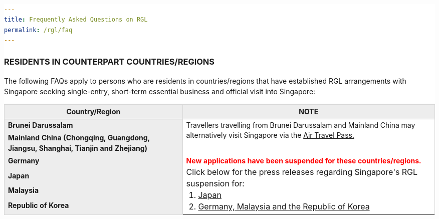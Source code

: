 ```yaml
---
title: Frequently Asked Questions on RGL 
permalink: /rgl/faq
---
```


### **RESIDENTS IN COUNTERPART COUNTRIES/REGIONS**

The following FAQs apply to persons who are residents in countries/regions that have established RGL arrangements with Singapore seeking single-entry, short-term essential business and official visit into Singapore:

<table>
<thead>
  <tr>
    <th style="border-top:3px solid #D8D8D8; border-left:1px solid #D8D8D8; border-right:1px solid #D8D8D8; background-color:#EDEDED">Country/Region</th>
    <th style="border-top:3px solid #D8D8D8; border-left:1px solid #D8D8D8; border-right:1px solid #D8D8D8; background-color:#EDEDED">NOTE</th>
  </tr>
</thead>
<tbody>
    <tr>
    <td style="border-left:1px solid #D8D8D8; border-right:1px solid #D8D8D8; background-color:#EDEDED"><b>Brunei Darussalam</b></td>
      <td rowspan="2" style="text-align:left;border-right:1px solid #D8D8D8;">Travellers travelling from Brunei Darussalam and Mainland China may alternatively visit Singapore via the <a href="/atp/overview">Air Travel Pass.</a></td>
  </tr>
  <tr>
      <td style="border-left:1px solid #D8D8D8; border-right:1px solid #D8D8D8; background-color:#EDEDED"><b>Mainland China (Chongqing, Guangdong, Jiangsu, Shanghai, Tianjin and Zhejiang)</b></td>
  </tr>
   <tr>
    <td style="border-left:1px solid #D8D8D8; border-right:1px solid #D8D8D8; background-color:#EDEDED"><b>Germany </b></td>
    <td rowspan="5" style="text-align:left;border-right:1px solid #D8D8D8;"><span style="color:red;"><b>New applications have been suspended for these countries/regions.</b></span>
       <p style="margin-top:0px; margin-bottom:0px; font-size:16px;">Click below for the press releases regarding Singapore's RGL suspension for:</p>
      <ol style="margin-top:0px; margin-bottom:0px;display: none list-style-type:disc;">
<li style="margin-top:0px; margin-bottom:0px; font-size:16px;"><a href="https://www.mfa.gov.sg/Newsroom/Press-Statements-Transcripts-and-Photos/2021/01/20210115-SG-JP-RGL-Suspension">Japan</a></li><li style="margin-top:0px; margin-bottom:0px; font-size:16px;"><a href="https://www.mfa.gov.sg/Newsroom/Press-Statements-Transcripts-and-Photos/2021/01/20210130-RGL-Suspension">Germany, Malaysia and the Republic of Korea</a></li>            
      </ol>
 </td>
  </tr>
  <tr>
    <td style="border-left:1px solid #D8D8D8; border-right:1px solid #D8D8D8; background-color:#EDEDED"><b>Japan</b></td>
  </tr>
     <tr>
    <td style="border-left:1px solid #D8D8D8; border-right:1px solid #D8D8D8; background-color:#EDEDED"><b>Malaysia</b></td>
  </tr>
    <tr>
      <td style="border-left:1px solid #D8D8D8; border-right:1px solid #D8D8D8; background-color:#EDEDED; border-bottom:1px solid #D8D8D8; "><b>Republic of Korea</b></td>
  </tr>
  </tbody>
  </table>